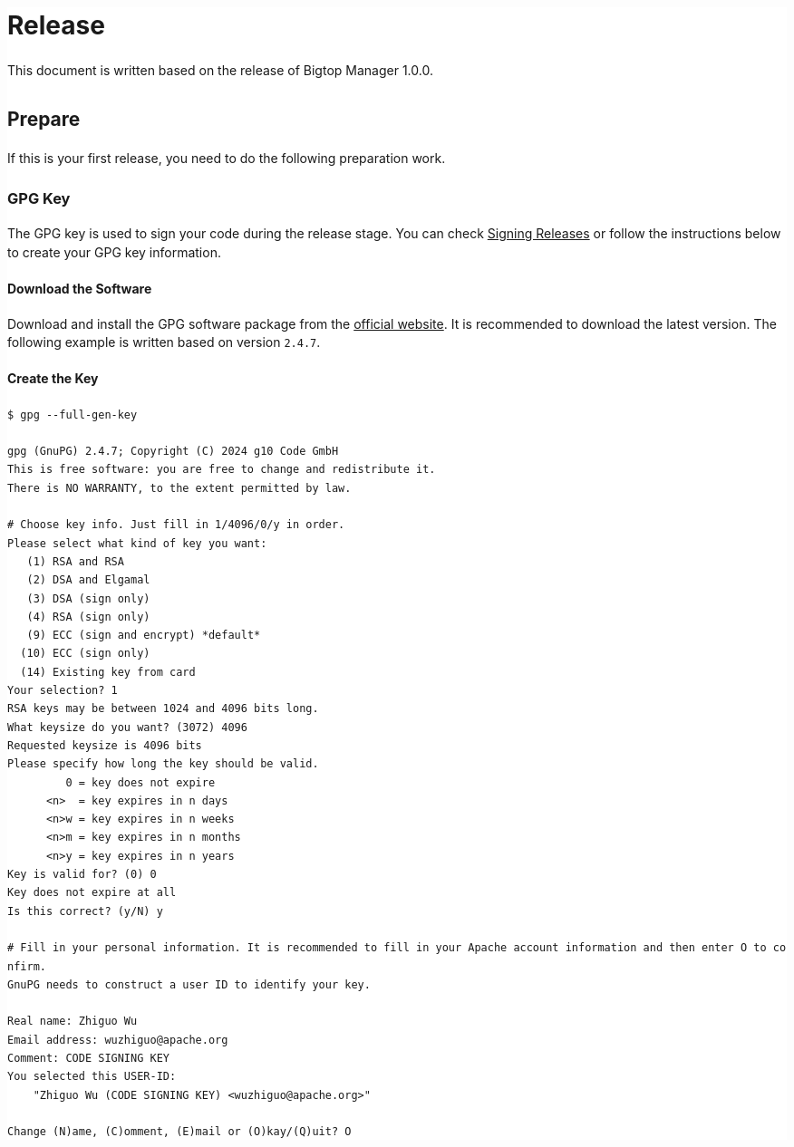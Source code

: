 # Release
This document is written based on the release of Bigtop Manager 1.0.0.

## Prepare
If this is your first release, you need to do the following preparation work.

### GPG Key
The GPG key is used to sign your code during the release stage. You can check [Signing Releases](https://infra.apache.org/release-signing.html) or follow the instructions below to create your GPG key information.

#### Download the Software
Download and install the GPG software package from the [official website](https://www.gnupg.org/download/index.html). It is recommended to download the latest version. The following example is written based on version `2.4.7`.

#### Create the Key
```shell
$ gpg --full-gen-key

gpg (GnuPG) 2.4.7; Copyright (C) 2024 g10 Code GmbH
This is free software: you are free to change and redistribute it.
There is NO WARRANTY, to the extent permitted by law.

# Choose key info. Just fill in 1/4096/0/y in order.
Please select what kind of key you want:
   (1) RSA and RSA
   (2) DSA and Elgamal
   (3) DSA (sign only)
   (4) RSA (sign only)
   (9) ECC (sign and encrypt) *default*
  (10) ECC (sign only)
  (14) Existing key from card
Your selection? 1
RSA keys may be between 1024 and 4096 bits long.
What keysize do you want? (3072) 4096
Requested keysize is 4096 bits
Please specify how long the key should be valid.
         0 = key does not expire
      <n>  = key expires in n days
      <n>w = key expires in n weeks
      <n>m = key expires in n months
      <n>y = key expires in n years
Key is valid for? (0) 0
Key does not expire at all
Is this correct? (y/N) y

# Fill in your personal information. It is recommended to fill in your Apache account information and then enter O to confirm.
GnuPG needs to construct a user ID to identify your key.

Real name: Zhiguo Wu
Email address: wuzhiguo@apache.org
Comment: CODE SIGNING KEY
You selected this USER-ID:
    "Zhiguo Wu (CODE SIGNING KEY) <wuzhiguo@apache.org>"

Change (N)ame, (C)omment, (E)mail or (O)kay/(Q)uit? O

```